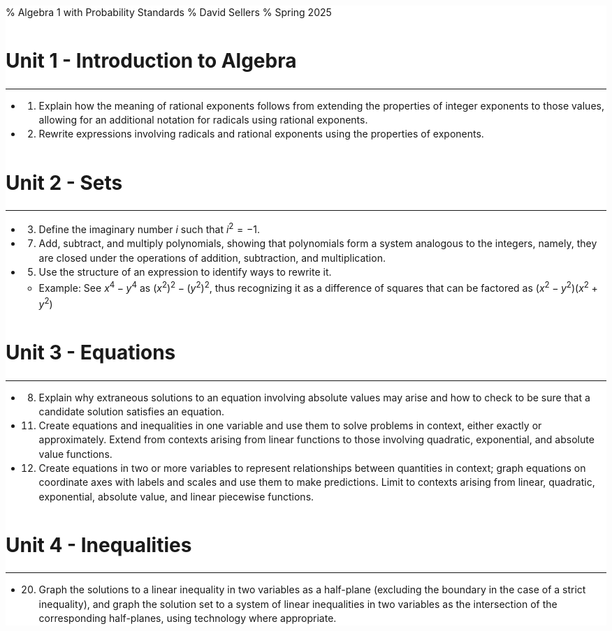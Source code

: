 % Algebra 1 with Probability Standards
% David Sellers
% Spring 2025

# Unit 1 - Introduction to Algebra

---

- 1. Explain how the meaning of rational exponents follows from extending the properties of integer exponents to those values, allowing for an additional notation for radicals using rational exponents.

- 2. Rewrite expressions involving radicals and rational exponents using the properties of exponents.

# Unit 2 - Sets

---

- 3. Define the imaginary number $i$ such that $i^{2} = -1$.

- 7. Add, subtract, and multiply polynomials, showing that polynomials form a system analogous to the integers, namely, they are closed under the operations of addition, subtraction, and multiplication.

- 5. Use the structure of an expression to identify ways to rewrite it.

  - Example: See $x^{4} - y^{4}$ as $(x^{2})^{2} - (y^{2})^{2}$, thus recognizing it as a difference of squares that can be factored as $(x^{2} - y^{2})(x^{2} + y^{2})$

# Unit 3 - Equations

---

- 8. Explain why extraneous solutions to an equation involving absolute values may arise and how to check to be sure that a candidate solution satisfies an equation.

- 11. Create equations and inequalities in one variable and use them to solve problems in context, either exactly or approximately. Extend from contexts arising from linear functions to those involving quadratic, exponential, and absolute value functions.

- 12. Create equations in two or more variables to represent relationships between quantities in context; graph equations on coordinate axes with labels and scales and use them to make predictions. Limit to contexts arising from linear, quadratic, exponential, absolute value, and linear piecewise functions.

# Unit 4 - Inequalities

---

- 20. Graph the solutions to a linear inequality in two variables as a half-plane (excluding the boundary in the case of a strict inequality), and graph the solution set to a system of linear inequalities in two variables as the intersection of the corresponding half-planes, using technology where appropriate.

